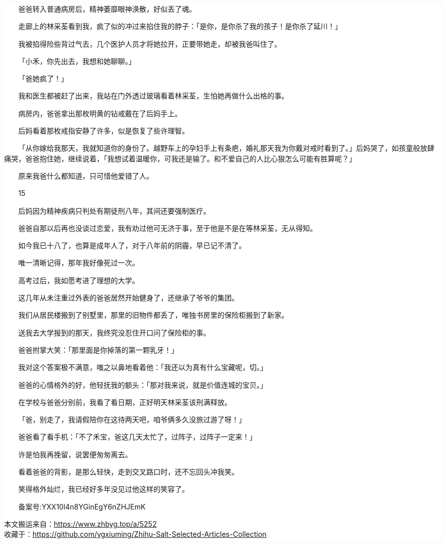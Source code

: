 &emsp;&emsp;爸爸转入普通病房后，精神萎靡眼神涣散，好似丢了魂。  
  
&emsp;&emsp;走廊上的林采荃看到我，疯了似的冲过来掐住我的脖子：「是你，是你杀了我的孩子！是你杀了延川！」  
  
&emsp;&emsp;我被掐得险些背过气去，几个医护人员才将她拉开，正要带她走，却被我爸叫住了。  
  
&emsp;&emsp;「小禾，你先出去，我想和她聊聊。」  
  
&emsp;&emsp;「爸她疯了！」  
  
&emsp;&emsp;我和医生都被赶了出来，我站在门外透过玻璃看着林采荃，生怕她再做什么出格的事。  
  
&emsp;&emsp;病房内，爸爸拿出那枚明黄的钻戒戴在了后妈手上。  
  
&emsp;&emsp;后妈看着那枚戒指安静了许多，似是恢复了些许理智。  
  
&emsp;&emsp;「从你嫁给我那天，我就知道你的身份了。越野车上的孕妇手上有条疤，婚礼那天我为你戴对戒时看到了。」后妈哭了，如孩童般放肆痛哭，爸爸抱住她，继续说着，「我想试着温暖你，可我还是输了。和不爱自己的人比心狠怎么可能有胜算呢？」  
  
&emsp;&emsp;原来我爸什么都知道，只可惜他爱错了人。  
  
&emsp;&emsp;15  
  
&emsp;&emsp;后妈因为精神疾病只判处有期徒刑八年，其间还要强制医疗。  
  
&emsp;&emsp;爸爸自那以后再也没谈过恋爱，我有劝过他可无济于事，至于他是不是在等林采荃，无从得知。  
  
&emsp;&emsp;如今我已十八了，也算是成年人了，对于八年前的阴霾，早已记不清了。  
  
&emsp;&emsp;唯一清晰记得，那年我好像死过一次。  
  
&emsp;&emsp;高考过后，我如愿考进了理想的大学。  
  
&emsp;&emsp;这几年从未注重过外表的爸爸居然开始健身了，还继承了爷爷的集团。  
  
&emsp;&emsp;我们从居民楼搬到了别墅里，那里的旧物件都丢了，唯独书房里的保险柜搬到了新家。  
  
&emsp;&emsp;送我去大学报到的那天，我终究没忍住开口问了保险柜的事。  
  
&emsp;&emsp;爸爸拊掌大笑：「那里面是你掉落的第一颗乳牙！」  
  
&emsp;&emsp;我对这个答案极不满意，嗤之以鼻地看着他：「我还以为真有什么宝藏呢，切。」  
  
&emsp;&emsp;爸爸的心情格外的好，他轻抚我的额头：「那对我来说，就是价值连城的宝贝。」  
  
&emsp;&emsp;在学校与爸爸分别前，我看了看日期，正好明天林采荃该刑满释放。  
  
&emsp;&emsp;「爸，别走了，我请假陪你在这待两天吧，咱爷俩多久没旅过游了呀！」  
  
&emsp;&emsp;爸爸看了看手机：「不了禾宝，爸这几天太忙了，过阵子，过阵子一定来！」  
  
&emsp;&emsp;许是怕我再挽留，说罢便匆匆离去。  
  
&emsp;&emsp;看着爸爸的背影，是那么轻快，走到交叉路口时，还不忘回头冲我笑。  
  
&emsp;&emsp;笑得格外灿烂，我已经好多年没见过他这样的笑容了。  
  
&emsp;&emsp;备案号:YXX10l4n8YGinEgY6nZHJEmK  
  
本文搬运来自：https://www.zhbyg.top/a/5252  
 收藏于：https://github.com/ygxiuming/Zhihu-Salt-Selected-Articles-Collection